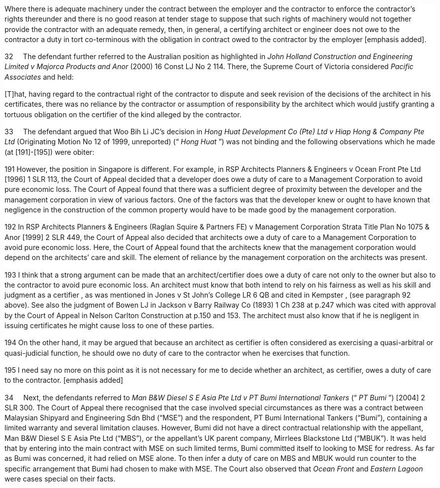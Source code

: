  Where there is adequate machinery under the contract between the employer and the contractor to enforce the contractor’s rights thereunder and there is no good reason at tender stage to suppose that such rights of machinery would not together provide the contractor with an adequate remedy, then, in general, a certifying architect or engineer does not owe to the contractor a duty in tort co-terminous with the obligation in contract owed to the contractor by the employer [emphasis added]. 

32     The defendant further referred to the Australian position as highlighted in _John Holland Construction and Engineering Limited v Majorca Products and Anor_ (2000) 16 Const LJ No 2 114. There, the Supreme Court of Victoria considered _Pacific Associates_ and held: 


 [T]hat, having regard to the contractual right of the contractor to dispute and seek revision of the decisions of the architect in his certificates, there was no reliance by the contractor or assumption of responsibility by the architect which would justify granting a tortuous obligation on the certifier of the kind alleged by the contractor. 

33     The defendant argued that Woo Bih Li JC’s decision in _Hong Huat Development Co (Pte) Ltd v Hiap Hong & Company Pte Ltd_ (Originating Motion No 12 of 1999, unreported) (“ _Hong Huat_ ”) was not binding and the following observations which he made (at [191]-[195]) were obiter: 

 191 However, the position in Singapore is different. For example, in RSP Architects Planners & Engineers v Ocean Front Pte Ltd <span class="citation">[1996] 1 SLR 113</span>, the Court of Appeal decided that a developer does owe a duty of care to a Management Corporation to avoid pure economic loss. The Court of Appeal found that there was a sufficient degree of proximity between the developer and the management corporation in view of various factors. One of the factors was that the developer knew or ought to have known that negligence in the construction of the common property would have to be made good by the management corporation. 

 192 In RSP Architects Planners & Engineers (Raglan Squire & Partners FE) v Management Corporation Strata Title Plan No 1075 & Anor <span class="citation">[1999] 2 SLR 449</span>, the Court of Appeal also decided that architects owe a duty of care to a Management Corporation to avoid pure economic loss. Here, the Court of Appeal found that the architects knew that the management corporation would depend on the architects’ care and skill. The element of reliance by the management corporation on the architects was present. 

 193 I think that a strong argument can be made that an architect/certifier does owe a duty of care not only to the owner but also to the contractor to avoid pure economic loss. An architect must know that both intend to rely on his fairness as well as his skill and judgment as a certifier , as was mentioned in Jones v St John’s College LR 6 QB and cited in Kempster , (see paragraph 92 above). See also the judgment of Bowen LJ in Jackson v Barry Railway Co (1893) 1 Ch 238 at p.247 which was cited with approval by the Court of Appeal in Nelson Carlton Construction at p.150 and 153. The architect must also know that if he is negligent in issuing certificates he might cause loss to one of these parties. 

 194 On the other hand, it may be argued that because an architect as certifier is often considered as exercising a quasi-arbitral or quasi-judicial function, he should owe no duty of care to the contractor when he exercises that function. 

 195 I need say no more on this point as it is not necessary for me to decide whether an architect, as certifier, owes a duty of care to the contractor. [emphasis added] 

34     Next, the defendants referred to _Man B&W Diesel S E Asia Pte Ltd v PT Bumi International Tankers_ (“ _PT Bumi_ ”) <span class="citation">[2004] 2 SLR 300</span>. The Court of Appeal there recognised that the case involved special circumstances as there was a contract between Malaysian Shipyard and Engineering Sdn Bhd (“MSE”) and the respondent, PT Bumi International Tankers (“Bumi”), containing a limited warranty and several limitation clauses. However, Bumi did not have a direct contractual relationship with the appellant, Man B&W Diesel S E Asia Pte Ltd (“MBS”), or the appellant’s UK parent company, Mirrlees Blackstone Ltd (“MBUK”). It was held that by entering into the main contract with MSE on such limited terms, Bumi committed itself to looking to MSE for redress. As far as Bumi was concerned, it had relied on MSE alone. To then infer a duty of care on MBS and MBUK would run counter to the specific arrangement that Bumi had chosen to make with MSE. The Court also observed that _Ocean Front_ and _Eastern Lagoon_ were cases special on their facts. 
